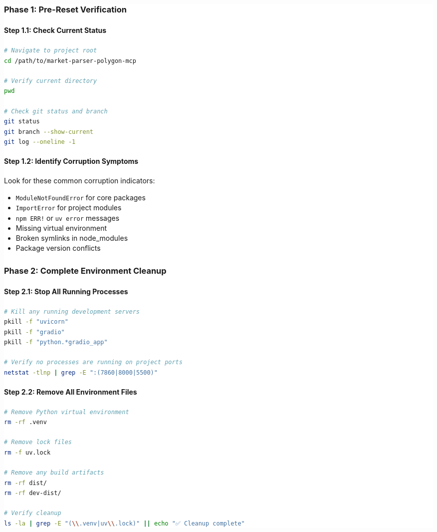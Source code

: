 ### Phase 1: Pre-Reset Verification

#### Step 1.1: Check Current Status
```bash
# Navigate to project root
cd /path/to/market-parser-polygon-mcp

# Verify current directory
pwd

# Check git status and branch
git status
git branch --show-current
git log --oneline -1
```

#### Step 1.2: Identify Corruption Symptoms
Look for these common corruption indicators:
- `ModuleNotFoundError` for core packages
- `ImportError` for project modules
- `npm ERR!` or `uv error` messages
- Missing virtual environment
- Broken symlinks in node_modules
- Package version conflicts

### Phase 2: Complete Environment Cleanup

#### Step 2.1: Stop All Running Processes
```bash
# Kill any running development servers
pkill -f "uvicorn"
pkill -f "gradio"
pkill -f "python.*gradio_app"

# Verify no processes are running on project ports
netstat -tlnp | grep -E ":(7860|8000|5500)"
```

#### Step 2.2: Remove All Environment Files
```bash
# Remove Python virtual environment
rm -rf .venv

# Remove lock files
rm -f uv.lock

# Remove any build artifacts
rm -rf dist/
rm -rf dev-dist/

# Verify cleanup
ls -la | grep -E "(\\.venv|uv\\.lock)" || echo "✅ Cleanup complete"
```
